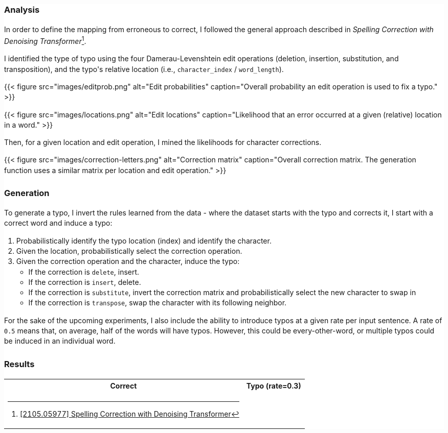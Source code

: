 ### Analysis

In order to define the mapping from erroneous to correct, I followed the general approach described in _Spelling Correction with Denoising Transformer_[^denoise].

I identified the type of typo using the four Damerau-Levenshtein edit operations (deletion, insertion, substitution, and transposition), and the typo's relative location (i.e., `character_index` / `word_length`).

{{< figure
  src="images/editprob.png"
  alt="Edit probabilities"
  caption="Overall probability an edit operation is used to fix a typo." >}}

{{< figure
  src="images/locations.png"
  alt="Edit locations"
  caption="Likelihood that an error occurred at a given (relative) location in a word." >}}

Then, for a given location and edit operation, I mined the likelihoods for character corrections.

{{< figure
  src="images/correction-letters.png"
  alt="Correction matrix"
  caption="Overall correction matrix.  The generation function uses a similar matrix per location and edit operation." >}}

### Generation

To generate a typo, I invert the rules learned from the data - where the dataset starts with the typo and corrects it, I start with a correct word and induce a typo:

1. Probabilistically identify the typo location (index) and identify the character.
2. Given the location, probabilistically select the correction operation.
3. Given the correction operation and the character, induce the typo:
   - If the correction is `delete`, insert.
   - If the correction is `insert`, delete.
   - If the correction is `substitute`, invert the correction matrix and probabilistically select the new character to swap in
   - If the correction is `transpose`, swap the character with its following neighbor.

For the sake of the upcoming experiments, I also include the ability to introduce typos at a given rate per input sentence. A rate of `0.5` means that, on average, half of the words will have typos. However, this could be every-other-word,
or multiple typos could be induced in an individual word.

### Results


<table>
<tr>
  <th>Correct</th>
  <th>Typo (rate=0.3)</th>
</tr>
<tr>
  <td>


[^promptbench]: [[2306.04528] PromptBench: Towards Evaluating the Robustness of Large Language Models on Adversarial Prompts](https://arxiv.org/abs/2306.04528)
[^noisy]: [[2311.00258] Noisy Exemplars Make Large Language Models More Robust: A Domain-Agnostic Behavioral Analysis](https://arxiv.org/abs/2311.00258)
[^resilience]: [[2404.09754] Resilience of Large Language Models for Noisy Instructions](https://arxiv.org/abs/2404.09754)
[^corpora]: [Corpora of misspellings for download](https://www.dcs.bbk.ac.uk/~ROGER/corpora.html)
[^microsoft]: [Microsoft Research Spelling-Correction Data](https://www.microsoft.com/en-us/download/details.aspx?id=52418)
[^typokit]: [Collection of common typos & spelling mistakes and their fixes](https://github.com/feramhq/typokit)
[^github]: [GitHub Typo Corpus: A Large-Scale Multilingual Dataset of Misspellings and Grammatical Errors](https://github.com/mhagiwara/github-typo-corpus?tab=readme-ov-file)
[^commit]: [Typos | src-d/datasets](https://github.com/src-d/datasets/blob/master/Typos/README.md)
[^denoise]: [[2105.05977] Spelling Correction with Denoising Transformer](https://arxiv.org/abs/2105.05977)